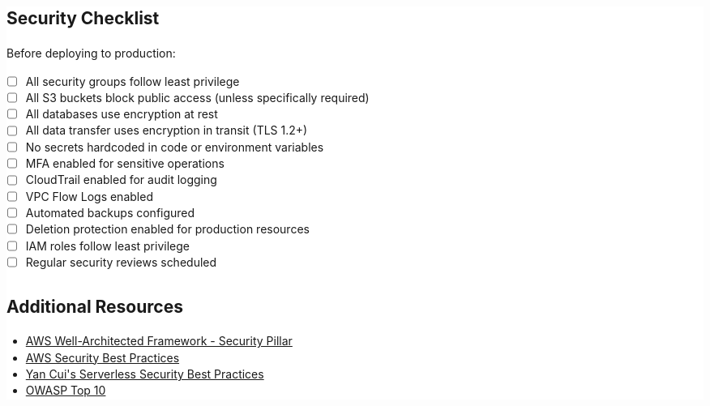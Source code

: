 ## Security Checklist

Before deploying to production:

- [ ] All security groups follow least privilege
- [ ] All S3 buckets block public access (unless specifically required)
- [ ] All databases use encryption at rest
- [ ] All data transfer uses encryption in transit (TLS 1.2+)
- [ ] No secrets hardcoded in code or environment variables
- [ ] MFA enabled for sensitive operations
- [ ] CloudTrail enabled for audit logging
- [ ] VPC Flow Logs enabled
- [ ] Automated backups configured
- [ ] Deletion protection enabled for production resources
- [ ] IAM roles follow least privilege
- [ ] Regular security reviews scheduled

## Additional Resources

- [AWS Well-Architected Framework - Security Pillar](https://docs.aws.amazon.com/wellarchitected/latest/security-pillar/welcome.html)
- [AWS Security Best Practices](https://aws.amazon.com/architecture/security-identity-compliance/)
- [Yan Cui's Serverless Security Best Practices](https://theburningmonk.com/)
- [OWASP Top 10](https://owasp.org/www-project-top-ten/)
